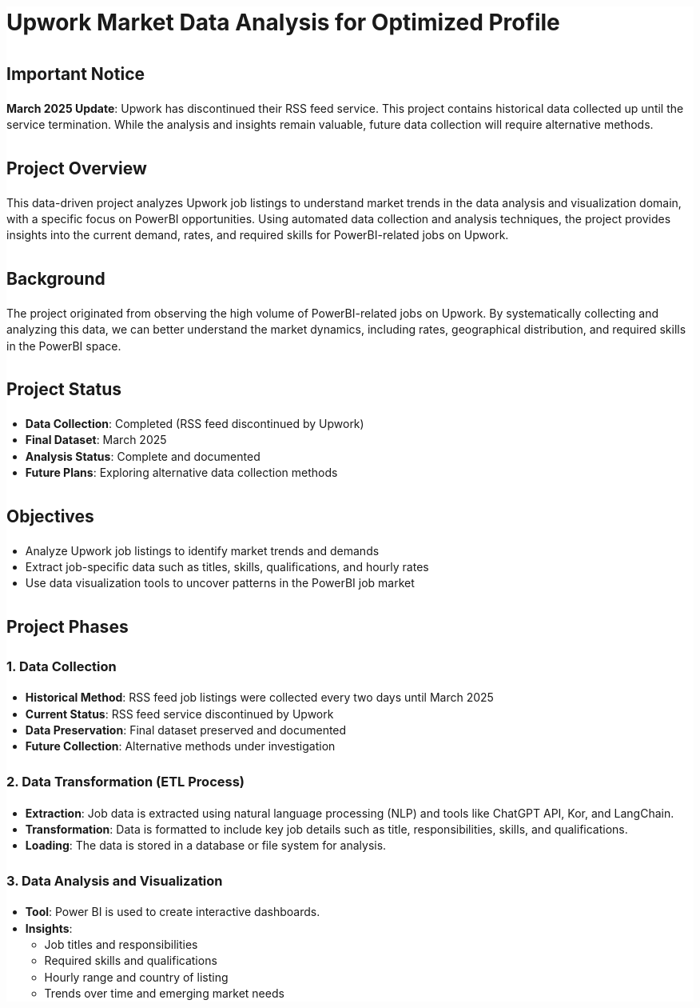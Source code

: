 # Upwork Market Data Analysis for Optimized Profile

## Important Notice
**March 2025 Update**: Upwork has discontinued their RSS feed service. This project contains historical data collected up until the service termination. While the analysis and insights remain valuable, future data collection will require alternative methods.

## Project Overview
This data-driven project analyzes Upwork job listings to understand market trends in the data analysis and visualization domain, with a specific focus on PowerBI opportunities. Using automated data collection and analysis techniques, the project provides insights into the current demand, rates, and required skills for PowerBI-related jobs on Upwork.

## Background
The project originated from observing the high volume of PowerBI-related jobs on Upwork. By systematically collecting and analyzing this data, we can better understand the market dynamics, including rates, geographical distribution, and required skills in the PowerBI space.

## Project Status
- **Data Collection**: Completed (RSS feed discontinued by Upwork)
- **Final Dataset**: March 2025
- **Analysis Status**: Complete and documented
- **Future Plans**: Exploring alternative data collection methods

## Objectives
- Analyze Upwork job listings to identify market trends and demands
- Extract job-specific data such as titles, skills, qualifications, and hourly rates
- Use data visualization tools to uncover patterns in the PowerBI job market

## Project Phases

### 1. Data Collection
- **Historical Method**: RSS feed job listings were collected every two days until March 2025
- **Current Status**: RSS feed service discontinued by Upwork
- **Data Preservation**: Final dataset preserved and documented
- **Future Collection**: Alternative methods under investigation

### 2. Data Transformation (ETL Process)
- **Extraction**: Job data is extracted using natural language processing (NLP) and tools like ChatGPT API, Kor, and LangChain.
- **Transformation**: Data is formatted to include key job details such as title, responsibilities, skills, and qualifications.
- **Loading**: The data is stored in a database or file system for analysis.

### 3. Data Analysis and Visualization
- **Tool**: Power BI is used to create interactive dashboards.
- **Insights**: 
  - Job titles and responsibilities
  - Required skills and qualifications
  - Hourly range and country of listing
  - Trends over time and emerging market needs

